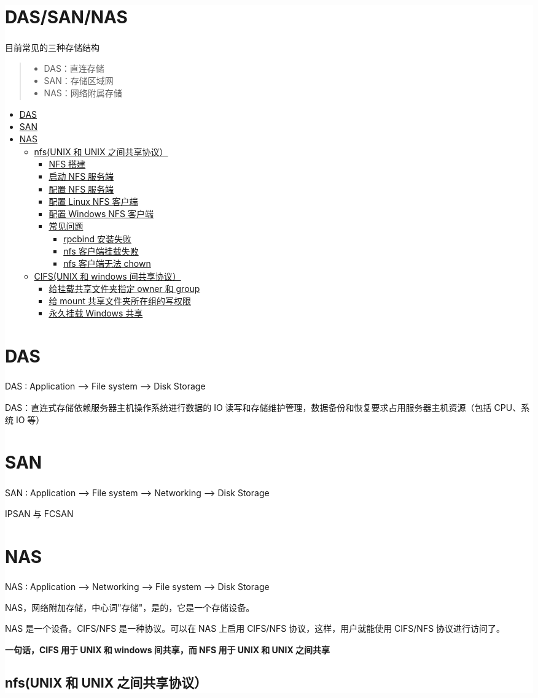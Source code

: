 # DAS/SAN/NAS

目前常见的三种存储结构

> * DAS：直连存储
> * SAN：存储区域网
> * NAS：网络附属存储


* [DAS](#das)
* [SAN](#san)
* [NAS](#nas)
    * [nfs(UNIX 和 UNIX 之间共享协议）](#nfsunix-和-unix-之间共享协议)
        * [NFS 搭建](#nfs-搭建)
        * [启动 NFS 服务端](#启动-nfs-服务端)
        * [配置 NFS 服务端](#配置-nfs-服务端)
        * [配置 Linux NFS 客户端](#配置-linux-nfs-客户端)
        * [配置 Windows NFS 客户端](#配置-windows-nfs-客户端)
        * [常见问题](#常见问题)
            * [rpcbind 安装失败](#rpcbind-安装失败)
            * [nfs 客户端挂载失败](#nfs-客户端挂载失败)
            * [nfs 客户端无法 chown](#nfs-客户端无法-chown)
    * [CIFS(UNIX 和 windows 间共享协议）](#cifsunix-和-windows-间共享协议)
        * [给挂载共享文件夹指定 owner 和 group](#给挂载共享文件夹指定-owner-和-group)
        * [给 mount 共享文件夹所在组的写权限](#给-mount-共享文件夹所在组的写权限)
        * [永久挂载 Windows 共享](#永久挂载-windows-共享)


# DAS

DAS :  Application --> File system --> Disk Storage

DAS：直连式存储依赖服务器主机操作系统进行数据的 IO 读写和存储维护管理，数据备份和恢复要求占用服务器主机资源（包括 CPU、系统 IO 等）

# SAN

SAN :  Application --> File system --> Networking --> Disk Storage

IPSAN 与 FCSAN

# NAS

NAS :  Application --> Networking --> File system --> Disk Storage

NAS，网络附加存储，中心词"存储"，是的，它是一个存储设备。

NAS 是一个设备。CIFS/NFS 是一种协议。可以在 NAS 上启用 CIFS/NFS 协议，这样，用户就能使用 CIFS/NFS 协议进行访问了。

**一句话，CIFS 用于 UNIX 和 windows 间共享，而 NFS 用于 UNIX 和 UNIX 之间共享**

## nfs(UNIX 和 UNIX 之间共享协议）
